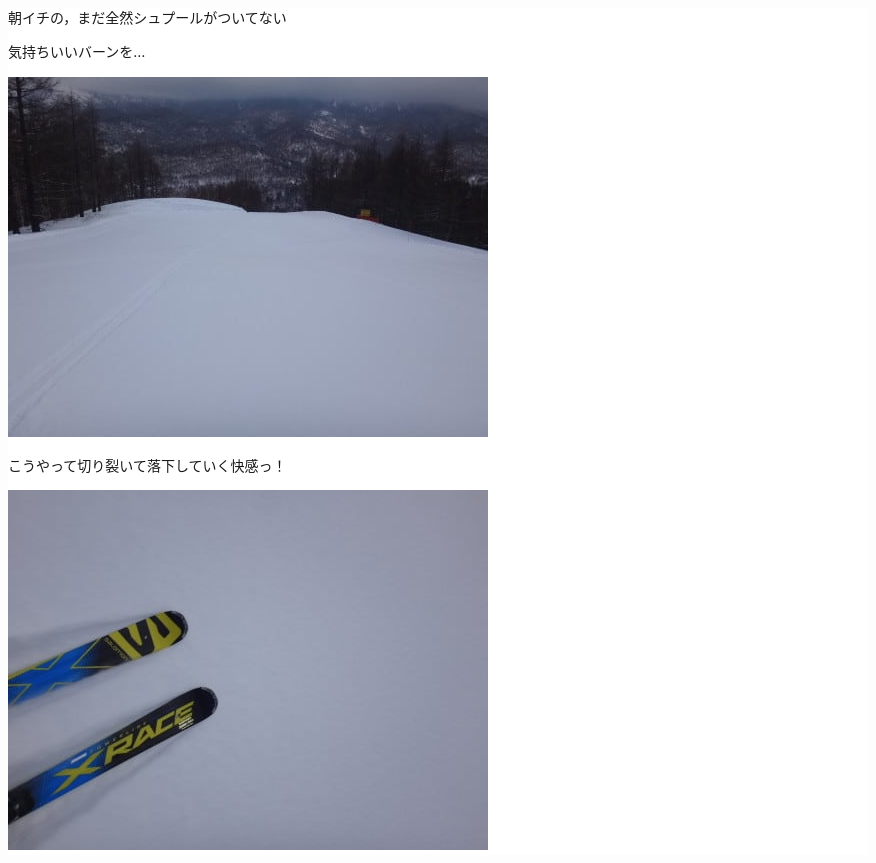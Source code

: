 


朝イチの，まだ全然シュプールがついてない


気持ちいいバーンを…




![e64df8377ba42650d4af68d7fd2fbc89.jpg](images/e64df8377ba42650d4af68d7fd2fbc89.jpg)




こうやって切り裂いて落下していく快感っ！




![9ecb8088dfc17a36d1c21e71d2ab95a3.jpg](images/9ecb8088dfc17a36d1c21e71d2ab95a3.jpg)
